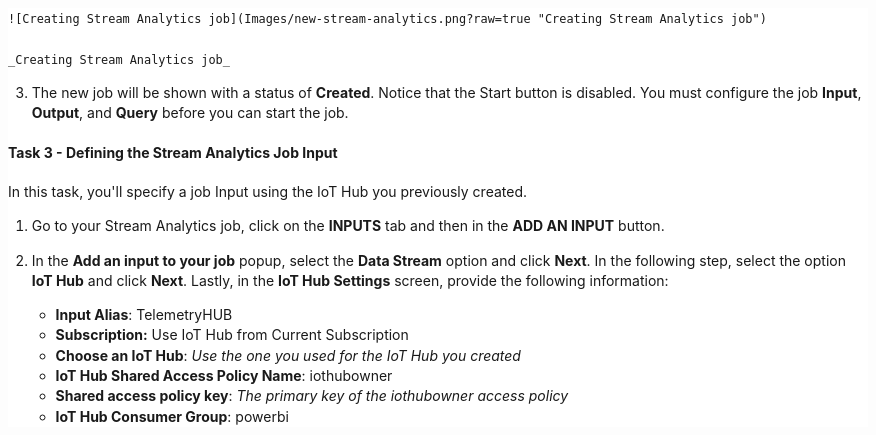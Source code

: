 	![Creating Stream Analytics job](Images/new-stream-analytics.png?raw=true "Creating Stream Analytics job")

	_Creating Stream Analytics job_

3. The new job will be shown with a status of **Created**. Notice that the Start button is disabled. You must configure the job **Input**, **Output**, and **Query** before you can start the job.

<a name="Ex2Task3"></a>
#### Task 3 - Defining the Stream Analytics Job Input ####

In this task, you'll specify a job Input using the IoT Hub you previously created.

1. Go to your Stream Analytics job, click on the **INPUTS** tab and then in the **ADD AN INPUT** button.

2. In the **Add an input to your job** popup, select the **Data Stream** option and click **Next**. In the following step, select the option **IoT Hub** and click **Next**. Lastly, in the **IoT Hub Settings** screen, provide the following information:
	- **Input Alias**: TelemetryHUB
	- **Subscription:** Use IoT Hub from Current Subscription
	- **Choose an IoT Hub**: _Use the one you used for the IoT Hub you created_
	- **IoT Hub Shared Access Policy Name**: iothubowner
	- **Shared access policy key**: _The primary key of the iothubowner access policy_
	- **IoT Hub Consumer Group**: powerbi
